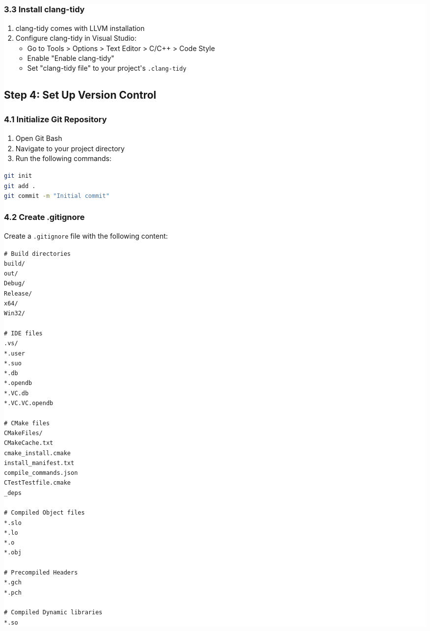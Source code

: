 ### 3.3 Install clang-tidy

1. clang-tidy comes with LLVM installation
2. Configure clang-tidy in Visual Studio:
   - Go to Tools > Options > Text Editor > C/C++ > Code Style
   - Enable "Enable clang-tidy"
   - Set "clang-tidy file" to your project's `.clang-tidy`

## Step 4: Set Up Version Control

### 4.1 Initialize Git Repository

1. Open Git Bash
2. Navigate to your project directory
3. Run the following commands:

```bash
git init
git add .
git commit -m "Initial commit"
```

### 4.2 Create .gitignore

Create a `.gitignore` file with the following content:

```gitignore
# Build directories
build/
out/
Debug/
Release/
x64/
Win32/

# IDE files
.vs/
*.user
*.suo
*.db
*.opendb
*.VC.db
*.VC.VC.opendb

# CMake files
CMakeFiles/
CMakeCache.txt
cmake_install.cmake
install_manifest.txt
compile_commands.json
CTestTestfile.cmake
_deps

# Compiled Object files
*.slo
*.lo
*.o
*.obj

# Precompiled Headers
*.gch
*.pch

# Compiled Dynamic libraries
*.so
```